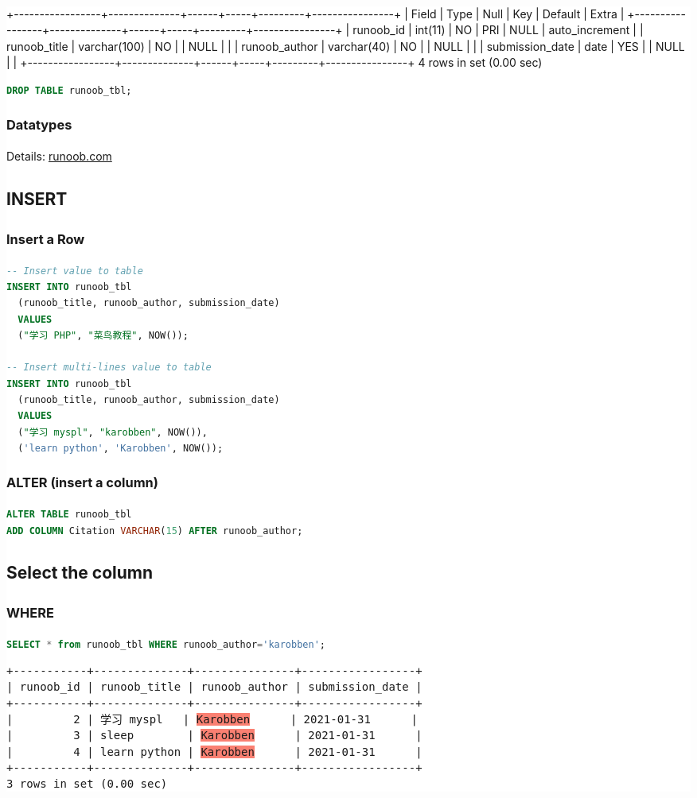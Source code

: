 +-----------------+--------------+------+-----+---------+----------------+
| Field           | Type         | Null | Key | Default | Extra          |
+-----------------+--------------+------+-----+---------+----------------+
| runoob_id       | int(11)      | NO   | PRI | NULL    | auto_increment |
| runoob_title    | varchar(100) | NO   |     | NULL    |                |
| runoob_author   | varchar(40)  | NO   |     | NULL    |                |
| submission_date | date         | YES  |     | NULL    |                |
+-----------------+--------------+------+-----+---------+----------------+
4 rows in set (0.00 sec)
</pre>

```sql
DROP TABLE runoob_tbl;
```
### Datatypes
Details: [runoob.com](https://www.runoob.com/mysql/mysql-data-types.html)

## INSERT
### Insert a Row
```sql
-- Insert value to table
INSERT INTO runoob_tbl
  (runoob_title, runoob_author, submission_date)
  VALUES
  ("学习 PHP", "菜鸟教程", NOW());

-- Insert multi-lines value to table
INSERT INTO runoob_tbl
  (runoob_title, runoob_author, submission_date)
  VALUES
  ("学习 myspl", "karobben", NOW()),
  ('learn python', 'Karobben', NOW());
```

### ALTER (insert a column)
```sql
ALTER TABLE runoob_tbl
ADD COLUMN Citation VARCHAR(15) AFTER runoob_author;
```

## Select the column
### WHERE
```sql
SELECT * from runoob_tbl WHERE runoob_author='karobben';
```
<pre>
+-----------+--------------+---------------+-----------------+
| runoob_id | runoob_title | runoob_author | submission_date |
+-----------+--------------+---------------+-----------------+
|         2 | 学习 myspl   | <span style='background-color:salmon'>Karobben</span>      | 2021-01-31      |
|         3 | sleep        | <span style='background-color:salmon'>Karobben</span>      | 2021-01-31      |
|         4 | learn python | <span style='background-color:salmon'>Karobben</span>      | 2021-01-31      |
+-----------+--------------+---------------+-----------------+
3 rows in set (0.00 sec)
</pre>